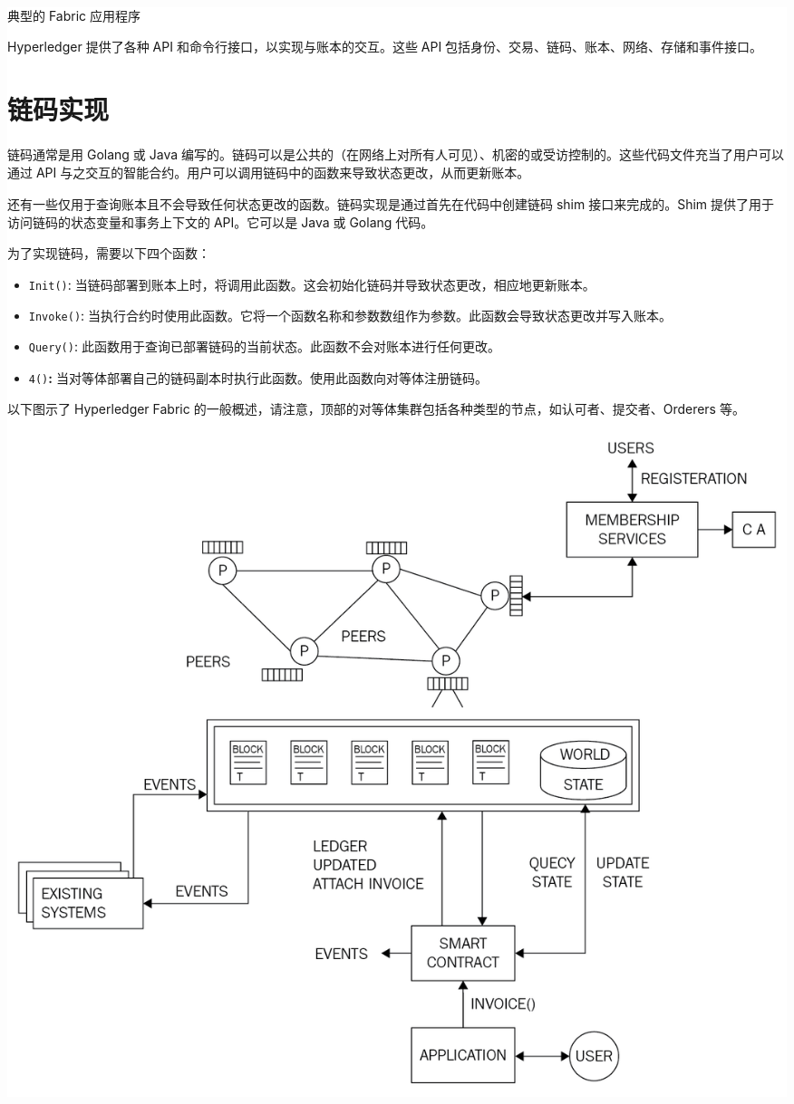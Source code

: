 典型的 Fabric 应用程序

Hyperledger 提供了各种 API 和命令行接口，以实现与账本的交互。这些 API 包括身份、交易、链码、账本、网络、存储和事件接口。

# 链码实现

链码通常是用 Golang 或 Java 编写的。链码可以是公共的（在网络上对所有人可见）、机密的或受访控制的。这些代码文件充当了用户可以通过 API 与之交互的智能合约。用户可以调用链码中的函数来导致状态更改，从而更新账本。

还有一些仅用于查询账本且不会导致任何状态更改的函数。链码实现是通过首先在代码中创建链码 shim 接口来完成的。Shim 提供了用于访问链码的状态变量和事务上下文的 API。它可以是 Java 或 Golang 代码。

为了实现链码，需要以下四个函数：

+   `Init()`: 当链码部署到账本上时，将调用此函数。这会初始化链码并导致状态更改，相应地更新账本。

+   `Invoke()`: 当执行合约时使用此函数。它将一个函数名称和参数数组作为参数。此函数会导致状态更改并写入账本。

+   `Query()`: 此函数用于查询已部署链码的当前状态。此函数不会对账本进行任何更改。

+   `4()`**:** 当对等体部署自己的链码副本时执行此函数。使用此函数向对等体注册链码。

以下图示了 Hyperledger Fabric 的一般概述，请注意，顶部的对等体集群包括各种类型的节点，如认可者、提交者、Orderers 等。

![](img/502f40d5-83b4-4493-a8e9-6ce824b44ba8.png)
